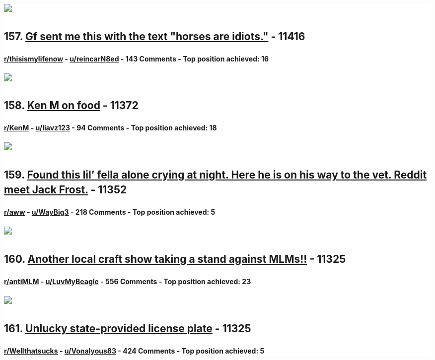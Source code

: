 <a href="https://imgur.com/vzCuAUA"><img src="https://a.thumbs.redditmedia.com/czy5xpaDn5fAOXJEOjidNlu0dcm4-Y8p-eQXTbIDj-4.jpg"></img></a>

## 157. [Gf sent me this with the text "horses are idiots."](http://reddit.com/r/thisismylifenow/comments/8y499z/gf_sent_me_this_with_the_text_horses_are_idiots/) - 11416
#### [r/thisismylifenow](http://reddit.com/r/thisismylifenow) - [u/reincarN8ed](http://reddit.com/u/reincarN8ed) - 143 Comments - Top position achieved: 16

<a href="https://imgur.com/cjlEvMY"><img src="https://b.thumbs.redditmedia.com/B55nt_HJKJbt5trJRQhWJd1oX63vGJOki-9ruO1hYdg.jpg"></img></a>

## 158. [Ken M on food](http://reddit.com/r/KenM/comments/8xv52c/ken_m_on_food/) - 11372
#### [r/KenM](http://reddit.com/r/KenM) - [u/liavz123](http://reddit.com/u/liavz123) - 94 Comments - Top position achieved: 18

<a href="https://i.redd.it/fl0n9relx7911.jpg"><img src="image"></img></a>

## 159. [Found this lil’ fella alone crying at night. Here he is on his way to the vet. Reddit meet Jack Frost.](http://reddit.com/r/aww/comments/8xyqql/found_this_lil_fella_alone_crying_at_night_here/) - 11352
#### [r/aww](http://reddit.com/r/aww) - [u/WayBig3](http://reddit.com/u/WayBig3) - 218 Comments - Top position achieved: 5

<a href="https://i.redd.it/rif26mn60b911.jpg"><img src="https://b.thumbs.redditmedia.com/-_GVWxh21HF7EC6YPtqMto0vT_onCL2xBaEHuoYXkBY.jpg"></img></a>

## 160. [Another local craft show taking a stand against MLMs!!](http://reddit.com/r/antiMLM/comments/8y19ov/another_local_craft_show_taking_a_stand_against/) - 11325
#### [r/antiMLM](http://reddit.com/r/antiMLM) - [u/LuvMyBeagle](http://reddit.com/u/LuvMyBeagle) - 556 Comments - Top position achieved: 23

<a href="https://i.redd.it/ul3ma0gnmc911.jpg"><img src="https://b.thumbs.redditmedia.com/6kp-boCoaZPj0FvRoaeCrLNOQI2Dlnz2iUf6XiRETrI.jpg"></img></a>

## 161. [Unlucky state-provided license plate](http://reddit.com/r/Wellthatsucks/comments/8y4zp2/unlucky_stateprovided_license_plate/) - 11325
#### [r/Wellthatsucks](http://reddit.com/r/Wellthatsucks) - [u/Vonalyous83](http://reddit.com/u/Vonalyous83) - 424 Comments - Top position achieved: 5
